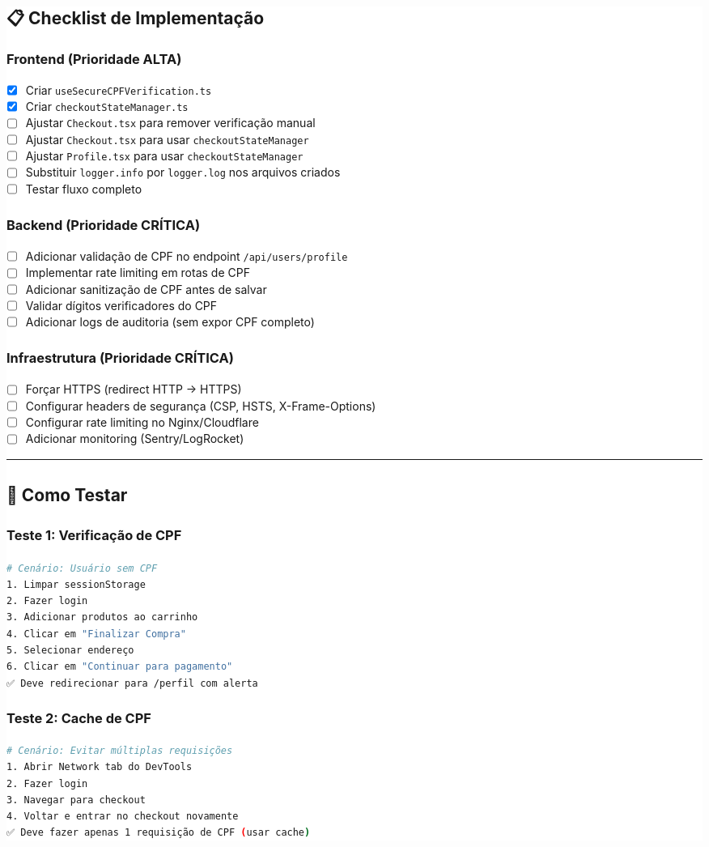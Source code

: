 
## 📋 Checklist de Implementação

### Frontend (Prioridade ALTA)
- [x] Criar `useSecureCPFVerification.ts`
- [x] Criar `checkoutStateManager.ts`
- [ ] Ajustar `Checkout.tsx` para remover verificação manual
- [ ] Ajustar `Checkout.tsx` para usar `checkoutStateManager`
- [ ] Ajustar `Profile.tsx` para usar `checkoutStateManager`
- [ ] Substituir `logger.info` por `logger.log` nos arquivos criados
- [ ] Testar fluxo completo

### Backend (Prioridade CRÍTICA)
- [ ] Adicionar validação de CPF no endpoint `/api/users/profile`
- [ ] Implementar rate limiting em rotas de CPF
- [ ] Adicionar sanitização de CPF antes de salvar
- [ ] Validar dígitos verificadores do CPF
- [ ] Adicionar logs de auditoria (sem expor CPF completo)

### Infraestrutura (Prioridade CRÍTICA)
- [ ] Forçar HTTPS (redirect HTTP → HTTPS)
- [ ] Configurar headers de segurança (CSP, HSTS, X-Frame-Options)
- [ ] Configurar rate limiting no Nginx/Cloudflare
- [ ] Adicionar monitoring (Sentry/LogRocket)

---

## 🧪 Como Testar

### Teste 1: Verificação de CPF
```bash
# Cenário: Usuário sem CPF
1. Limpar sessionStorage
2. Fazer login
3. Adicionar produtos ao carrinho
4. Clicar em "Finalizar Compra"
5. Selecionar endereço
6. Clicar em "Continuar para pagamento"
✅ Deve redirecionar para /perfil com alerta
```

### Teste 2: Cache de CPF
```bash
# Cenário: Evitar múltiplas requisições
1. Abrir Network tab do DevTools
2. Fazer login
3. Navegar para checkout
4. Voltar e entrar no checkout novamente
✅ Deve fazer apenas 1 requisição de CPF (usar cache)
```
